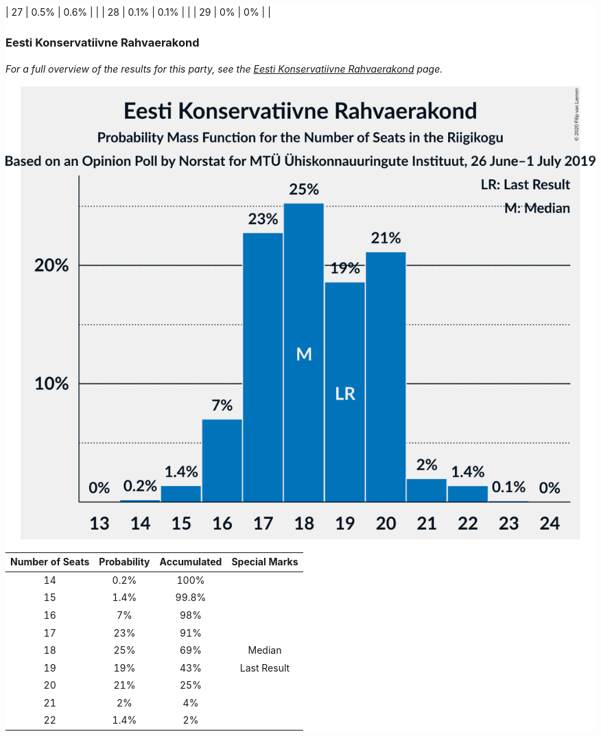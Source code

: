 | 27 | 0.5% | 0.6% |  |
| 28 | 0.1% | 0.1% |  |
| 29 | 0% | 0% |  |

### Eesti Konservatiivne Rahvaerakond

*For a full overview of the results for this party, see the [Eesti Konservatiivne Rahvaerakond](party-eestikonservatiivnerahvaerakond.html) page.*

![Graph with seats probability mass function not yet produced](2019-07-01-Norstat-seats-pmf-eestikonservatiivnerahvaerakond.png "Seats Probability Mass Function")

| Number of Seats | Probability | Accumulated | Special Marks |
|:---------------:|:-----------:|:-----------:|:-------------:|
| 14 | 0.2% | 100% |  |
| 15 | 1.4% | 99.8% |  |
| 16 | 7% | 98% |  |
| 17 | 23% | 91% |  |
| 18 | 25% | 69% | Median |
| 19 | 19% | 43% | Last Result |
| 20 | 21% | 25% |  |
| 21 | 2% | 4% |  |
| 22 | 1.4% | 2% |  |